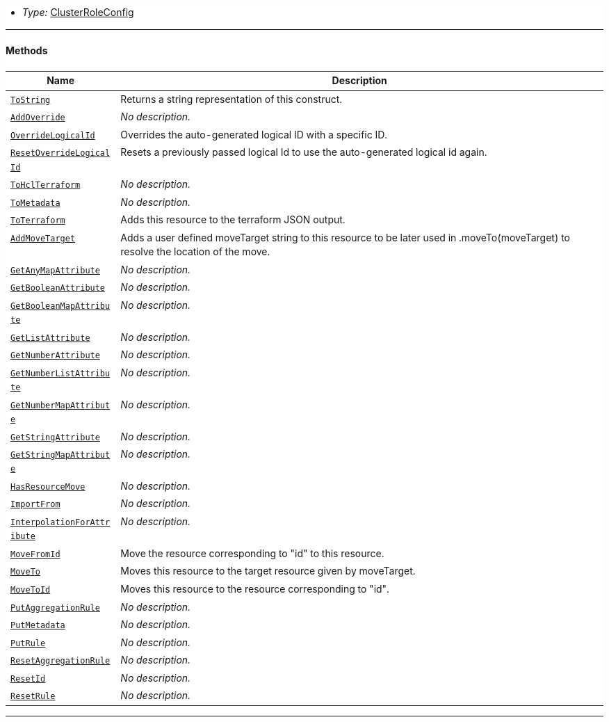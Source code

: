 - *Type:* <a href="#@cdktf/provider-kubernetes.clusterRole.ClusterRoleConfig">ClusterRoleConfig</a>

---

#### Methods <a name="Methods" id="Methods"></a>

| **Name** | **Description** |
| --- | --- |
| <code><a href="#@cdktf/provider-kubernetes.clusterRole.ClusterRole.toString">ToString</a></code> | Returns a string representation of this construct. |
| <code><a href="#@cdktf/provider-kubernetes.clusterRole.ClusterRole.addOverride">AddOverride</a></code> | *No description.* |
| <code><a href="#@cdktf/provider-kubernetes.clusterRole.ClusterRole.overrideLogicalId">OverrideLogicalId</a></code> | Overrides the auto-generated logical ID with a specific ID. |
| <code><a href="#@cdktf/provider-kubernetes.clusterRole.ClusterRole.resetOverrideLogicalId">ResetOverrideLogicalId</a></code> | Resets a previously passed logical Id to use the auto-generated logical id again. |
| <code><a href="#@cdktf/provider-kubernetes.clusterRole.ClusterRole.toHclTerraform">ToHclTerraform</a></code> | *No description.* |
| <code><a href="#@cdktf/provider-kubernetes.clusterRole.ClusterRole.toMetadata">ToMetadata</a></code> | *No description.* |
| <code><a href="#@cdktf/provider-kubernetes.clusterRole.ClusterRole.toTerraform">ToTerraform</a></code> | Adds this resource to the terraform JSON output. |
| <code><a href="#@cdktf/provider-kubernetes.clusterRole.ClusterRole.addMoveTarget">AddMoveTarget</a></code> | Adds a user defined moveTarget string to this resource to be later used in .moveTo(moveTarget) to resolve the location of the move. |
| <code><a href="#@cdktf/provider-kubernetes.clusterRole.ClusterRole.getAnyMapAttribute">GetAnyMapAttribute</a></code> | *No description.* |
| <code><a href="#@cdktf/provider-kubernetes.clusterRole.ClusterRole.getBooleanAttribute">GetBooleanAttribute</a></code> | *No description.* |
| <code><a href="#@cdktf/provider-kubernetes.clusterRole.ClusterRole.getBooleanMapAttribute">GetBooleanMapAttribute</a></code> | *No description.* |
| <code><a href="#@cdktf/provider-kubernetes.clusterRole.ClusterRole.getListAttribute">GetListAttribute</a></code> | *No description.* |
| <code><a href="#@cdktf/provider-kubernetes.clusterRole.ClusterRole.getNumberAttribute">GetNumberAttribute</a></code> | *No description.* |
| <code><a href="#@cdktf/provider-kubernetes.clusterRole.ClusterRole.getNumberListAttribute">GetNumberListAttribute</a></code> | *No description.* |
| <code><a href="#@cdktf/provider-kubernetes.clusterRole.ClusterRole.getNumberMapAttribute">GetNumberMapAttribute</a></code> | *No description.* |
| <code><a href="#@cdktf/provider-kubernetes.clusterRole.ClusterRole.getStringAttribute">GetStringAttribute</a></code> | *No description.* |
| <code><a href="#@cdktf/provider-kubernetes.clusterRole.ClusterRole.getStringMapAttribute">GetStringMapAttribute</a></code> | *No description.* |
| <code><a href="#@cdktf/provider-kubernetes.clusterRole.ClusterRole.hasResourceMove">HasResourceMove</a></code> | *No description.* |
| <code><a href="#@cdktf/provider-kubernetes.clusterRole.ClusterRole.importFrom">ImportFrom</a></code> | *No description.* |
| <code><a href="#@cdktf/provider-kubernetes.clusterRole.ClusterRole.interpolationForAttribute">InterpolationForAttribute</a></code> | *No description.* |
| <code><a href="#@cdktf/provider-kubernetes.clusterRole.ClusterRole.moveFromId">MoveFromId</a></code> | Move the resource corresponding to "id" to this resource. |
| <code><a href="#@cdktf/provider-kubernetes.clusterRole.ClusterRole.moveTo">MoveTo</a></code> | Moves this resource to the target resource given by moveTarget. |
| <code><a href="#@cdktf/provider-kubernetes.clusterRole.ClusterRole.moveToId">MoveToId</a></code> | Moves this resource to the resource corresponding to "id". |
| <code><a href="#@cdktf/provider-kubernetes.clusterRole.ClusterRole.putAggregationRule">PutAggregationRule</a></code> | *No description.* |
| <code><a href="#@cdktf/provider-kubernetes.clusterRole.ClusterRole.putMetadata">PutMetadata</a></code> | *No description.* |
| <code><a href="#@cdktf/provider-kubernetes.clusterRole.ClusterRole.putRule">PutRule</a></code> | *No description.* |
| <code><a href="#@cdktf/provider-kubernetes.clusterRole.ClusterRole.resetAggregationRule">ResetAggregationRule</a></code> | *No description.* |
| <code><a href="#@cdktf/provider-kubernetes.clusterRole.ClusterRole.resetId">ResetId</a></code> | *No description.* |
| <code><a href="#@cdktf/provider-kubernetes.clusterRole.ClusterRole.resetRule">ResetRule</a></code> | *No description.* |

---
